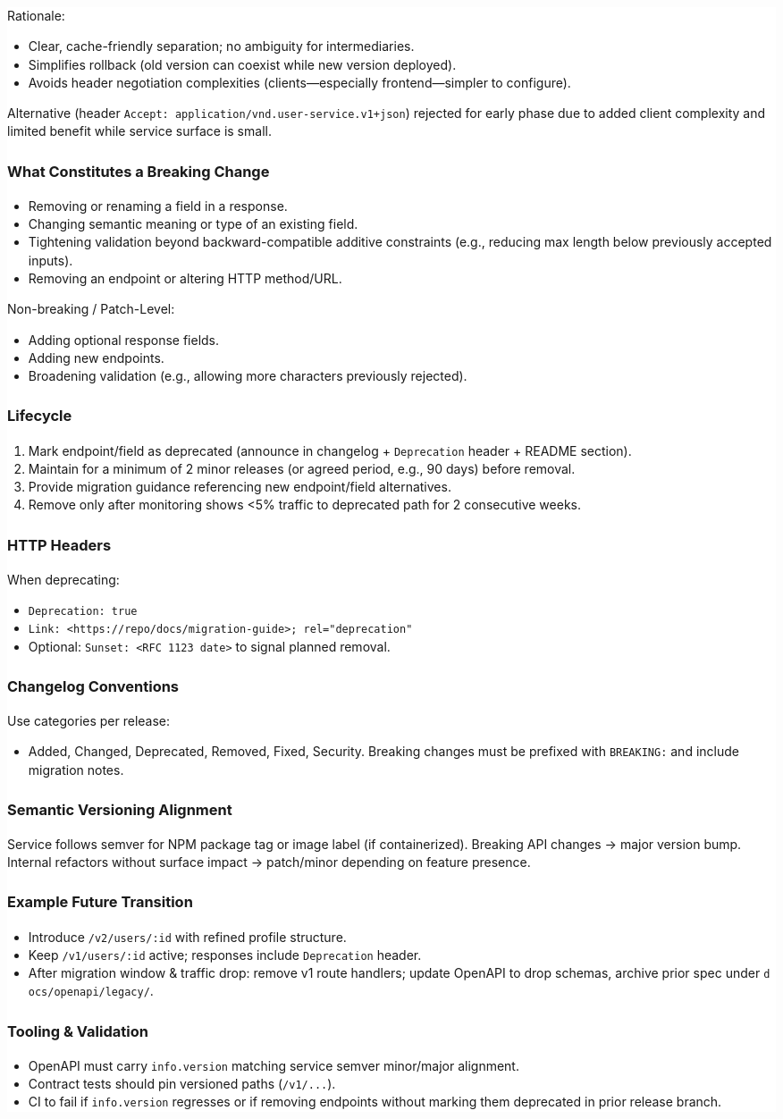 Rationale:
- Clear, cache-friendly separation; no ambiguity for intermediaries.
- Simplifies rollback (old version can coexist while new version deployed).
- Avoids header negotiation complexities (clients—especially frontend—simpler to configure).

Alternative (header `Accept: application/vnd.user-service.v1+json`) rejected for early phase due to added client complexity and limited benefit while service surface is small.

### What Constitutes a Breaking Change
- Removing or renaming a field in a response.
- Changing semantic meaning or type of an existing field.
- Tightening validation beyond backward-compatible additive constraints (e.g., reducing max length below previously accepted inputs).
- Removing an endpoint or altering HTTP method/URL.

Non-breaking / Patch-Level:
- Adding optional response fields.
- Adding new endpoints.
- Broadening validation (e.g., allowing more characters previously rejected).

### Lifecycle
1. Mark endpoint/field as deprecated (announce in changelog + `Deprecation` header + README section).
2. Maintain for a minimum of 2 minor releases (or agreed period, e.g., 90 days) before removal.
3. Provide migration guidance referencing new endpoint/field alternatives.
4. Remove only after monitoring shows <5% traffic to deprecated path for 2 consecutive weeks.

### HTTP Headers
When deprecating:
- `Deprecation: true`
- `Link: <https://repo/docs/migration-guide>; rel="deprecation"`
- Optional: `Sunset: <RFC 1123 date>` to signal planned removal.

### Changelog Conventions
Use categories per release:
- Added, Changed, Deprecated, Removed, Fixed, Security.
Breaking changes must be prefixed with `BREAKING:` and include migration notes.

### Semantic Versioning Alignment
Service follows semver for NPM package tag or image label (if containerized). Breaking API changes -> major version bump. Internal refactors without surface impact -> patch/minor depending on feature presence.

### Example Future Transition
- Introduce `/v2/users/:id` with refined profile structure.
- Keep `/v1/users/:id` active; responses include `Deprecation` header.
- After migration window & traffic drop: remove v1 route handlers; update OpenAPI to drop schemas, archive prior spec under `docs/openapi/legacy/`.

### Tooling & Validation
- OpenAPI must carry `info.version` matching service semver minor/major alignment.
- Contract tests should pin versioned paths (`/v1/...`).
- CI to fail if `info.version` regresses or if removing endpoints without marking them deprecated in prior release branch.
